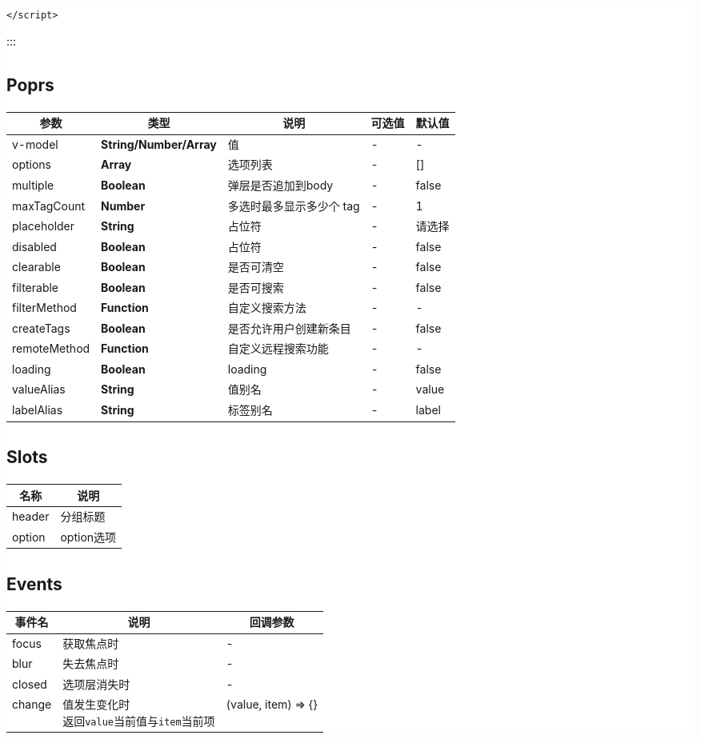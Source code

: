 ```vue
</script>
```
:::

## Poprs

| 参数 | 类型 | 说明 | 可选值 | 默认值 |
|---|---|---|---|---|
| v-model | **String/Number/Array** | 值 | - | - |
| options | **Array** | 选项列表 | - | [] |
| multiple | **Boolean** | 弹层是否追加到body | - | false |
| maxTagCount | **Number** | 多选时最多显示多少个 tag | - | 1 |
| placeholder | **String** | 占位符 | - | 请选择 |
| disabled | **Boolean** | 占位符 | - | false |
| clearable | **Boolean** | 是否可清空 | - | false |
| filterable | **Boolean** | 是否可搜索 | - | false |
| filterMethod | **Function** | 自定义搜索方法 | - | - |
| createTags | **Boolean** | 是否允许用户创建新条目 | - | false |
| remoteMethod | **Function** | 自定义远程搜索功能 | - | - |
| loading | **Boolean** | loading | - | false |
| valueAlias | **String** | 值别名 | - | value |
| labelAlias | **String** | 标签别名 | - | label |


## Slots

| 名称 | 说明 |
| --- | --- |
| header | 分组标题 |
| option | option选项 |


## Events

| 事件名 | 说明 | 回调参数 |
| --- | --- | --- |
| focus | 获取焦点时 | - |
| blur | 失去焦点时 | - |
| closed | 选项层消失时 | - |
| change | 值发生变化时<br/>返回`value`当前值与`item`当前项 | (value, item) => {} |
